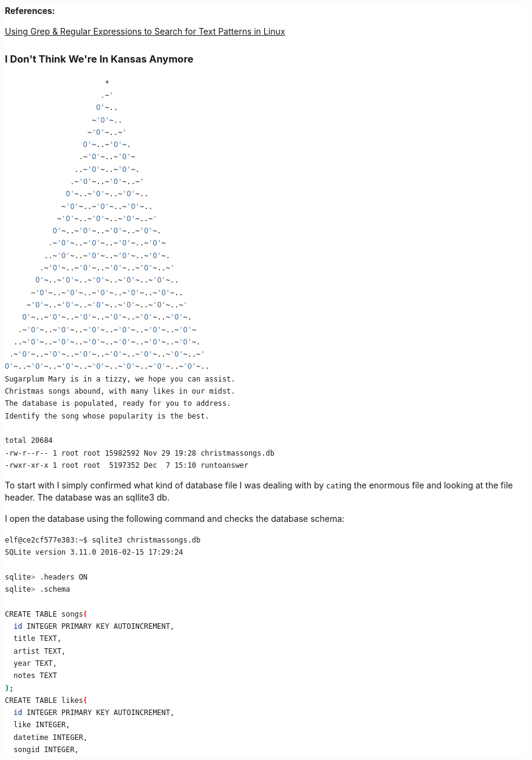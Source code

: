 **References:**

[Using Grep & Regular Expressions to Search for Text Patterns in Linux](https://www.digitalocean.com/community/tutorials/using-grep-regular-expressions-to-search-for-text-patterns-in-linux)

### I Don't Think We're In Kansas Anymore

```bash
                       *
                      .~'
                     O'~..
                    ~'O'~..
                   ~'O'~..~'
                  O'~..~'O'~.
                 .~'O'~..~'O'~
                ..~'O'~..~'O'~.
               .~'O'~..~'O'~..~'
              O'~..~'O'~..~'O'~..
             ~'O'~..~'O'~..~'O'~..
            ~'O'~..~'O'~..~'O'~..~'
           O'~..~'O'~..~'O'~..~'O'~.
          .~'O'~..~'O'~..~'O'~..~'O'~
         ..~'O'~..~'O'~..~'O'~..~'O'~.
        .~'O'~..~'O'~..~'O'~..~'O'~..~'
       O'~..~'O'~..~'O'~..~'O'~..~'O'~..
      ~'O'~..~'O'~..~'O'~..~'O'~..~'O'~..
     ~'O'~..~'O'~..~'O'~..~'O'~..~'O'~..~'
    O'~..~'O'~..~'O'~..~'O'~..~'O'~..~'O'~.
   .~'O'~..~'O'~..~'O'~..~'O'~..~'O'~..~'O'~
  ..~'O'~..~'O'~..~'O'~..~'O'~..~'O'~..~'O'~.
 .~'O'~..~'O'~..~'O'~..~'O'~..~'O'~..~'O'~..~'
O'~..~'O'~..~'O'~..~'O'~..~'O'~..~'O'~..~'O'~..
Sugarplum Mary is in a tizzy, we hope you can assist.
Christmas songs abound, with many likes in our midst.
The database is populated, ready for you to address.
Identify the song whose popularity is the best.

total 20684
-rw-r--r-- 1 root root 15982592 Nov 29 19:28 christmassongs.db
-rwxr-xr-x 1 root root  5197352 Dec  7 15:10 runtoanswer
```

To start with I simply confirmed what kind of database file I was dealing with by `cat`ing the enormous file and looking at the file header. The database was an sqllite3 db.

I open the database using the following command and checks the database schema:

```bash
elf@ce2cf577e383:~$ sqlite3 christmassongs.db
SQLite version 3.11.0 2016-02-15 17:29:24

sqlite> .headers ON
sqlite> .schema

CREATE TABLE songs(
  id INTEGER PRIMARY KEY AUTOINCREMENT,
  title TEXT,
  artist TEXT,
  year TEXT,
  notes TEXT
);
CREATE TABLE likes(
  id INTEGER PRIMARY KEY AUTOINCREMENT,
  like INTEGER,
  datetime INTEGER,
  songid INTEGER,
```